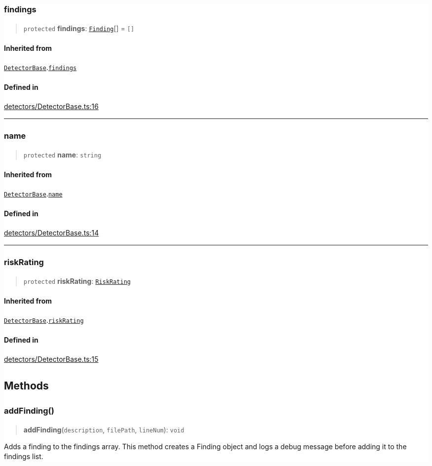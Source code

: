 ### findings

> `protected` **findings**: [`Finding`](../../../types/type-aliases/Finding.md)[] = `[]`

#### Inherited from

[`DetectorBase`](../../DetectorBase/classes/DetectorBase.md).[`findings`](../../DetectorBase/classes/DetectorBase.md#findings)

#### Defined in

[detectors/DetectorBase.ts:16](https://github.com/asifqatar/Snapper/blob/3a30a51eca7209801bd5cb509fba56ba274c267f/detectors/DetectorBase.ts#L16)

***

### name

> `protected` **name**: `string`

#### Inherited from

[`DetectorBase`](../../DetectorBase/classes/DetectorBase.md).[`name`](../../DetectorBase/classes/DetectorBase.md#name)

#### Defined in

[detectors/DetectorBase.ts:14](https://github.com/asifqatar/Snapper/blob/3a30a51eca7209801bd5cb509fba56ba274c267f/detectors/DetectorBase.ts#L14)

***

### riskRating

> `protected` **riskRating**: [`RiskRating`](../../../structures/enumerations/RiskRating.md)

#### Inherited from

[`DetectorBase`](../../DetectorBase/classes/DetectorBase.md).[`riskRating`](../../DetectorBase/classes/DetectorBase.md#riskrating)

#### Defined in

[detectors/DetectorBase.ts:15](https://github.com/asifqatar/Snapper/blob/3a30a51eca7209801bd5cb509fba56ba274c267f/detectors/DetectorBase.ts#L15)

## Methods

### addFinding()

> **addFinding**(`description`, `filePath`, `lineNum`): `void`

Adds a finding to the findings array.
This method creates a Finding object and logs a debug message before adding it to the findings list.
